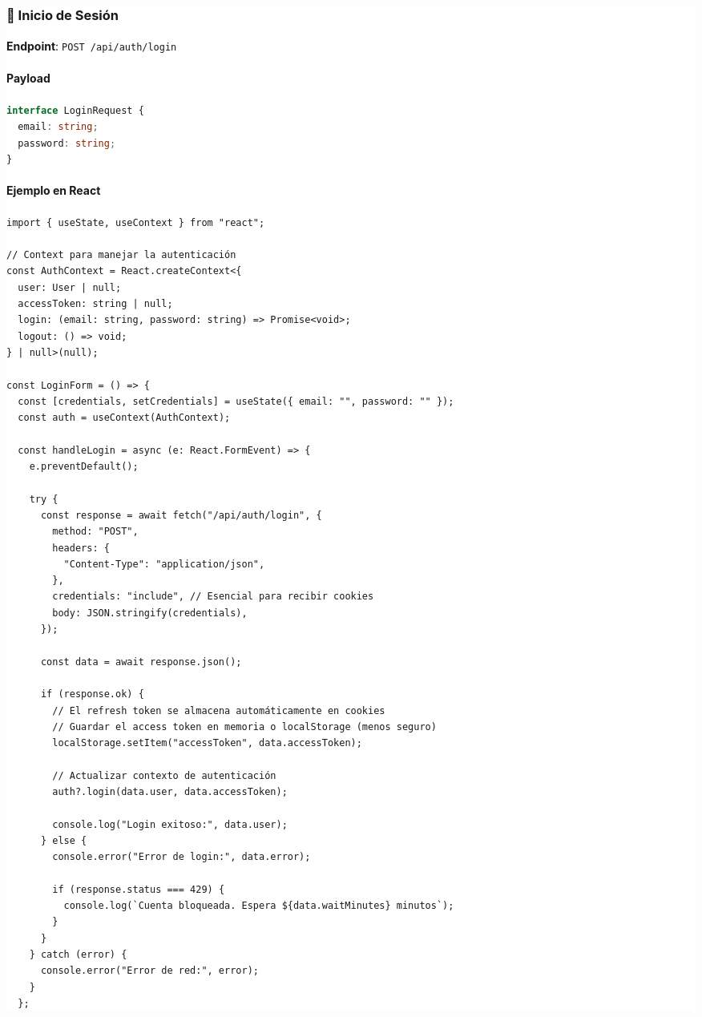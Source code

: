 ### 🚪 Inicio de Sesión

**Endpoint**: `POST /api/auth/login`

#### Payload

```typescript
interface LoginRequest {
  email: string;
  password: string;
}
```

#### Ejemplo en React

```tsx
import { useState, useContext } from "react";

// Context para manejar la autenticación
const AuthContext = React.createContext<{
  user: User | null;
  accessToken: string | null;
  login: (email: string, password: string) => Promise<void>;
  logout: () => void;
} | null>(null);

const LoginForm = () => {
  const [credentials, setCredentials] = useState({ email: "", password: "" });
  const auth = useContext(AuthContext);

  const handleLogin = async (e: React.FormEvent) => {
    e.preventDefault();

    try {
      const response = await fetch("/api/auth/login", {
        method: "POST",
        headers: {
          "Content-Type": "application/json",
        },
        credentials: "include", // Esencial para recibir cookies
        body: JSON.stringify(credentials),
      });

      const data = await response.json();

      if (response.ok) {
        // El refresh token se almacena automáticamente en cookies
        // Guardar el access token en memoria o localStorage (menos seguro)
        localStorage.setItem("accessToken", data.accessToken);

        // Actualizar contexto de autenticación
        auth?.login(data.user, data.accessToken);

        console.log("Login exitoso:", data.user);
      } else {
        console.error("Error de login:", data.error);

        if (response.status === 429) {
          console.log(`Cuenta bloqueada. Espera ${data.waitMinutes} minutos`);
        }
      }
    } catch (error) {
      console.error("Error de red:", error);
    }
  };
```